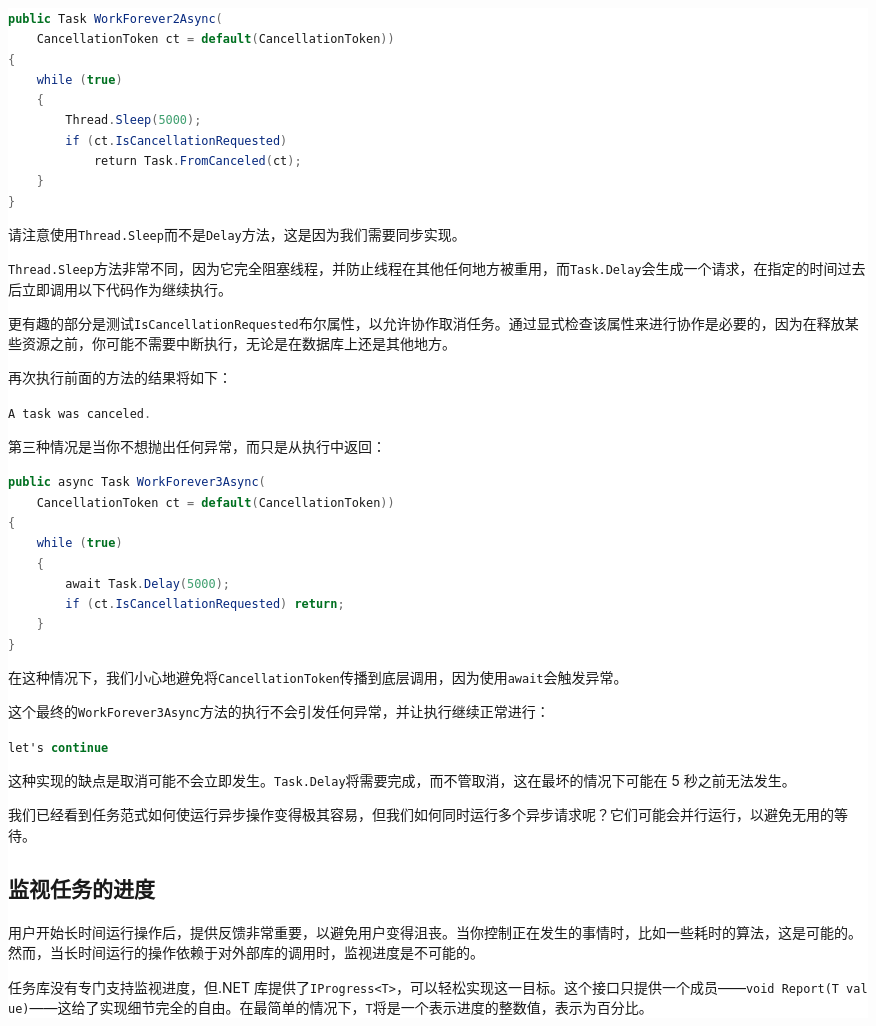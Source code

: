```cs
public Task WorkForever2Async(
    CancellationToken ct = default(CancellationToken))
{
    while (true)
    {
        Thread.Sleep(5000);
        if (ct.IsCancellationRequested)
            return Task.FromCanceled(ct);
    }
}
```

请注意使用`Thread.Sleep`而不是`Delay`方法，这是因为我们需要同步实现。

`Thread.Sleep`方法非常不同，因为它完全阻塞线程，并防止线程在其他任何地方被重用，而`Task.Delay`会生成一个请求，在指定的时间过去后立即调用以下代码作为继续执行。

更有趣的部分是测试`IsCancellationRequested`布尔属性，以允许协作取消任务。通过显式检查该属性来进行协作是必要的，因为在释放某些资源之前，你可能不需要中断执行，无论是在数据库上还是其他地方。

再次执行前面的方法的结果将如下：

```cs
A task was canceled.
```

第三种情况是当你不想抛出任何异常，而只是从执行中返回：

```cs
public async Task WorkForever3Async(
    CancellationToken ct = default(CancellationToken))
{
    while (true)
    {
        await Task.Delay(5000);
        if (ct.IsCancellationRequested) return;
    }
}
```

在这种情况下，我们小心地避免将`CancellationToken`传播到底层调用，因为使用`await`会触发异常。

这个最终的`WorkForever3Async`方法的执行不会引发任何异常，并让执行继续正常进行：

```cs
let's continue
```

这种实现的缺点是取消可能不会立即发生。`Task.Delay`将需要完成，而不管取消，这在最坏的情况下可能在 5 秒之前无法发生。

我们已经看到任务范式如何使运行异步操作变得极其容易，但我们如何同时运行多个异步请求呢？它们可能会并行运行，以避免无用的等待。

## 监视任务的进度

用户开始长时间运行操作后，提供反馈非常重要，以避免用户变得沮丧。当你控制正在发生的事情时，比如一些耗时的算法，这是可能的。然而，当长时间运行的操作依赖于对外部库的调用时，监视进度是不可能的。

任务库没有专门支持监视进度，但.NET 库提供了`IProgress<T>`，可以轻松实现这一目标。这个接口只提供一个成员——`void Report(T value)`——这给了实现细节完全的自由。在最简单的情况下，`T`将是一个表示进度的整数值，表示为百分比。
